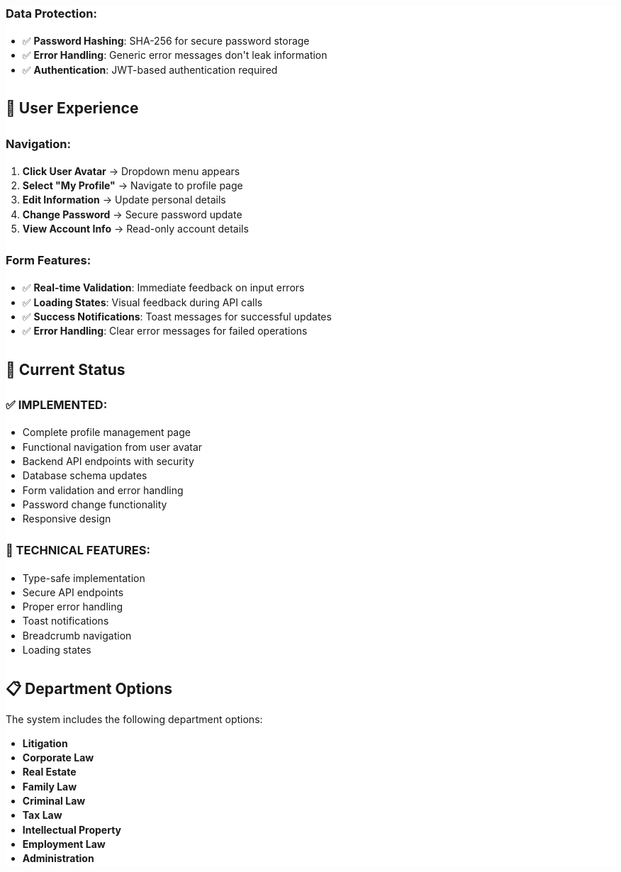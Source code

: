 ### **Data Protection:**
- ✅ **Password Hashing**: SHA-256 for secure password storage
- ✅ **Error Handling**: Generic error messages don't leak information
- ✅ **Authentication**: JWT-based authentication required

## 📱 User Experience

### **Navigation:**
1. **Click User Avatar** → Dropdown menu appears
2. **Select "My Profile"** → Navigate to profile page
3. **Edit Information** → Update personal details
4. **Change Password** → Secure password update
5. **View Account Info** → Read-only account details

### **Form Features:**
- ✅ **Real-time Validation**: Immediate feedback on input errors
- ✅ **Loading States**: Visual feedback during API calls
- ✅ **Success Notifications**: Toast messages for successful updates
- ✅ **Error Handling**: Clear error messages for failed operations

## 🚀 Current Status

### **✅ IMPLEMENTED:**
- Complete profile management page
- Functional navigation from user avatar
- Backend API endpoints with security
- Database schema updates
- Form validation and error handling
- Password change functionality
- Responsive design

### **🔧 TECHNICAL FEATURES:**
- Type-safe implementation
- Secure API endpoints
- Proper error handling
- Toast notifications
- Breadcrumb navigation
- Loading states

## 📋 Department Options

The system includes the following department options:
- **Litigation**
- **Corporate Law**
- **Real Estate**
- **Family Law**
- **Criminal Law**
- **Tax Law**
- **Intellectual Property**
- **Employment Law**
- **Administration**
